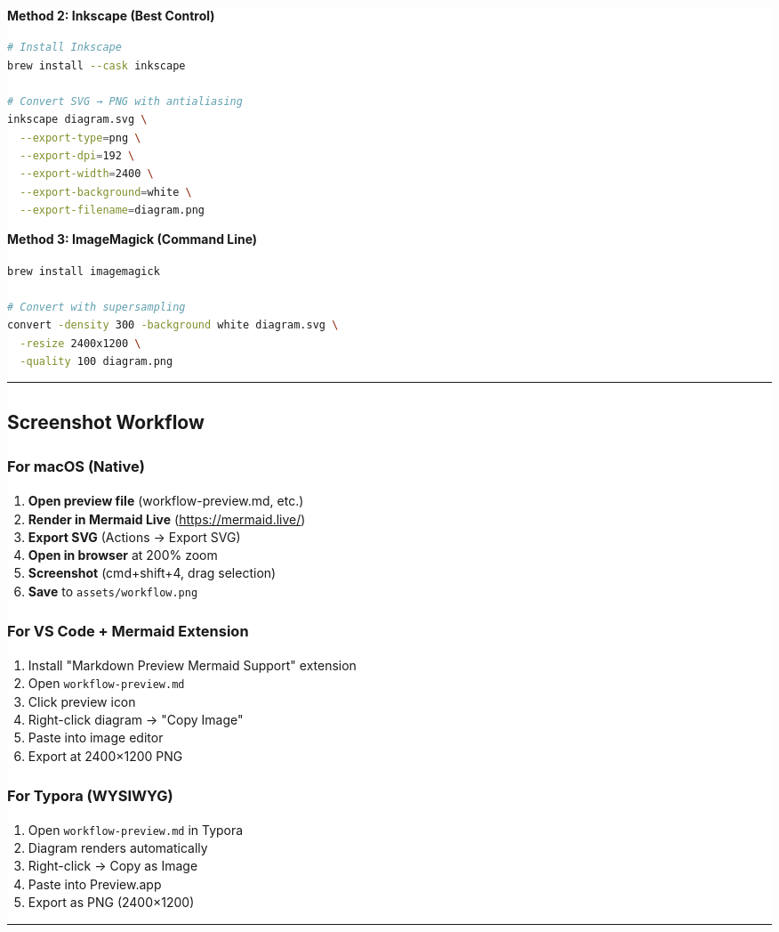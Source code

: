 **Method 2: Inkscape (Best Control)**
```bash
# Install Inkscape
brew install --cask inkscape

# Convert SVG → PNG with antialiasing
inkscape diagram.svg \
  --export-type=png \
  --export-dpi=192 \
  --export-width=2400 \
  --export-background=white \
  --export-filename=diagram.png
```

**Method 3: ImageMagick (Command Line)**
```bash
brew install imagemagick

# Convert with supersampling
convert -density 300 -background white diagram.svg \
  -resize 2400x1200 \
  -quality 100 diagram.png
```

---

## Screenshot Workflow

### For macOS (Native)

1. **Open preview file** (workflow-preview.md, etc.)
2. **Render in Mermaid Live** (https://mermaid.live/)
3. **Export SVG** (Actions → Export SVG)
4. **Open in browser** at 200% zoom
5. **Screenshot** (cmd+shift+4, drag selection)
6. **Save** to `assets/workflow.png`

### For VS Code + Mermaid Extension

1. Install "Markdown Preview Mermaid Support" extension
2. Open `workflow-preview.md`
3. Click preview icon
4. Right-click diagram → "Copy Image"
5. Paste into image editor
6. Export at 2400×1200 PNG

### For Typora (WYSIWYG)

1. Open `workflow-preview.md` in Typora
2. Diagram renders automatically
3. Right-click → Copy as Image
4. Paste into Preview.app
5. Export as PNG (2400×1200)

---